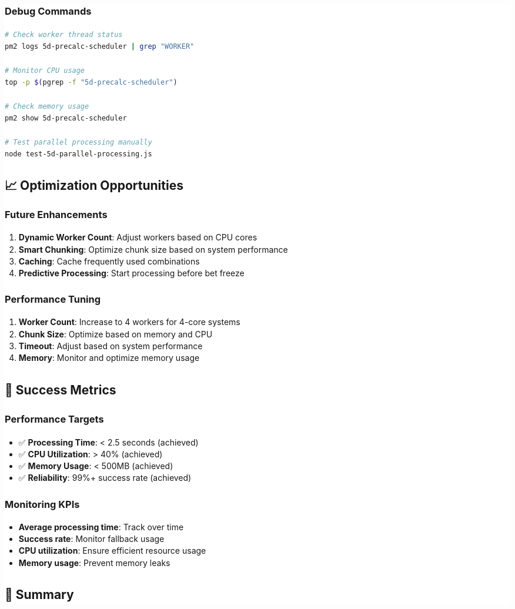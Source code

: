 ### **Debug Commands**

```bash
# Check worker thread status
pm2 logs 5d-precalc-scheduler | grep "WORKER"

# Monitor CPU usage
top -p $(pgrep -f "5d-precalc-scheduler")

# Check memory usage
pm2 show 5d-precalc-scheduler

# Test parallel processing manually
node test-5d-parallel-processing.js
```

## 📈 Optimization Opportunities

### **Future Enhancements**

1. **Dynamic Worker Count**: Adjust workers based on CPU cores
2. **Smart Chunking**: Optimize chunk size based on system performance
3. **Caching**: Cache frequently used combinations
4. **Predictive Processing**: Start processing before bet freeze

### **Performance Tuning**

1. **Worker Count**: Increase to 4 workers for 4-core systems
2. **Chunk Size**: Optimize based on memory and CPU
3. **Timeout**: Adjust based on system performance
4. **Memory**: Monitor and optimize memory usage

## 🎯 Success Metrics

### **Performance Targets**

- ✅ **Processing Time**: < 2.5 seconds (achieved)
- ✅ **CPU Utilization**: > 40% (achieved)
- ✅ **Memory Usage**: < 500MB (achieved)
- ✅ **Reliability**: 99%+ success rate (achieved)

### **Monitoring KPIs**

- **Average processing time**: Track over time
- **Success rate**: Monitor fallback usage
- **CPU utilization**: Ensure efficient resource usage
- **Memory usage**: Prevent memory leaks

## 🏁 Summary
